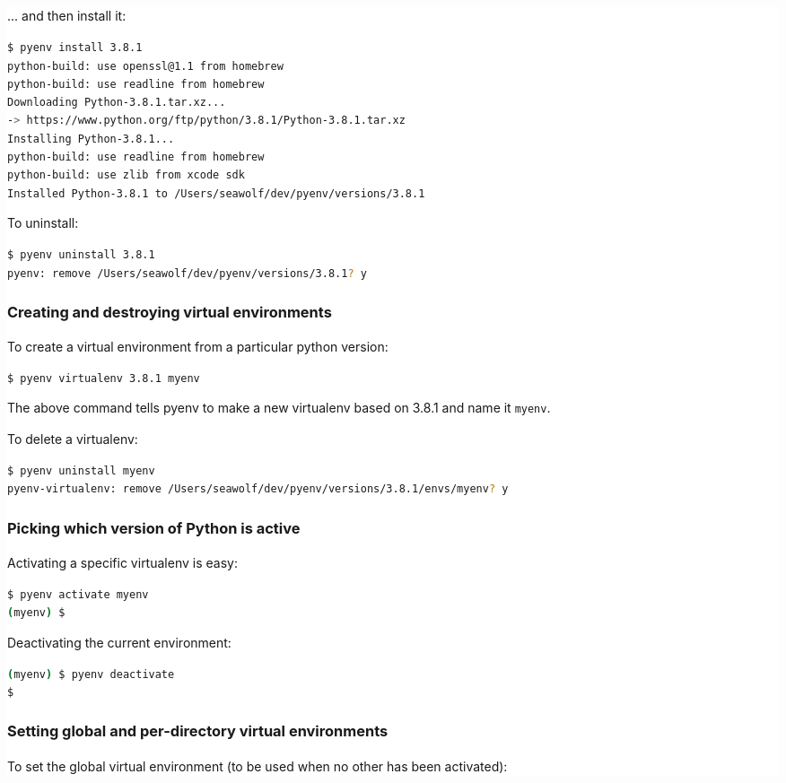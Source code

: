 ... and then install it:

```sh
$ pyenv install 3.8.1
python-build: use openssl@1.1 from homebrew
python-build: use readline from homebrew
Downloading Python-3.8.1.tar.xz...
-> https://www.python.org/ftp/python/3.8.1/Python-3.8.1.tar.xz
Installing Python-3.8.1...
python-build: use readline from homebrew
python-build: use zlib from xcode sdk
Installed Python-3.8.1 to /Users/seawolf/dev/pyenv/versions/3.8.1
```

To uninstall:

```sh
$ pyenv uninstall 3.8.1
pyenv: remove /Users/seawolf/dev/pyenv/versions/3.8.1? y
```


### Creating and destroying virtual environments

To create a virtual environment from a particular python version:

```sh
$ pyenv virtualenv 3.8.1 myenv
```

The above command tells pyenv to make a new virtualenv based on 3.8.1 and name it `myenv`.

To delete a virtualenv:

```sh
$ pyenv uninstall myenv
pyenv-virtualenv: remove /Users/seawolf/dev/pyenv/versions/3.8.1/envs/myenv? y
```


### Picking which version of Python is active

Activating a specific virtualenv is easy:

```sh
$ pyenv activate myenv
(myenv) $
```

Deactivating the current environment:

```sh
(myenv) $ pyenv deactivate
$
```


### Setting global and per-directory virtual environments

To set the global virtual environment (to be used when no other has been activated):
